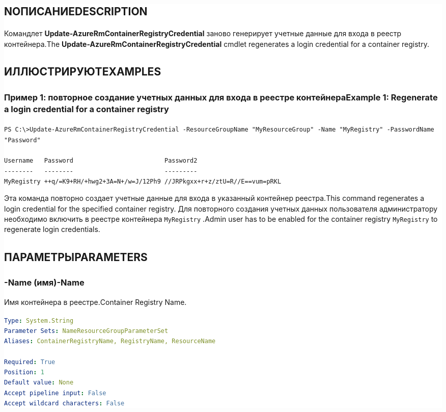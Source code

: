 ## <span data-ttu-id="84417-107">NОПИСАНИЕ</span><span class="sxs-lookup"><span data-stu-id="84417-107">DESCRIPTION</span></span>
<span data-ttu-id="84417-108">Командлет **Update-AzureRmContainerRegistryCredential** заново генерирует учетные данные для входа в реестр контейнера.</span><span class="sxs-lookup"><span data-stu-id="84417-108">The **Update-AzureRmContainerRegistryCredential** cmdlet regenerates a login credential for a container registry.</span></span>

## <span data-ttu-id="84417-109">ИЛЛЮСТРИРУЮТ</span><span class="sxs-lookup"><span data-stu-id="84417-109">EXAMPLES</span></span>

### <span data-ttu-id="84417-110">Пример 1: повторное создание учетных данных для входа в реестре контейнера</span><span class="sxs-lookup"><span data-stu-id="84417-110">Example 1: Regenerate a login credential for a container registry</span></span>
```
PS C:\>Update-AzureRmContainerRegistryCredential -ResourceGroupName "MyResourceGroup" -Name "MyRegistry" -PasswordName "Password"

Username   Password                         Password2
--------   --------                         ---------
MyRegistry ++q/=K9+RH/+hwg2+3A=N+/w=J/12Ph9 //JRPkgxx+r+z/ztU=R//E==vum=pRKL
```

<span data-ttu-id="84417-111">Эта команда повторно создает учетные данные для входа в указанный контейнер реестра.</span><span class="sxs-lookup"><span data-stu-id="84417-111">This command regenerates a login credential for the specified container registry.</span></span> <span data-ttu-id="84417-112">Для повторного создания учетных данных пользователя администратору необходимо включить в реестре контейнера `MyRegistry` .</span><span class="sxs-lookup"><span data-stu-id="84417-112">Admin user has to be enabled for the container registry `MyRegistry` to regenerate login credentials.</span></span>

## <span data-ttu-id="84417-113">ПАРАМЕТРЫ</span><span class="sxs-lookup"><span data-stu-id="84417-113">PARAMETERS</span></span>

### <span data-ttu-id="84417-114">-Name (имя)</span><span class="sxs-lookup"><span data-stu-id="84417-114">-Name</span></span>
<span data-ttu-id="84417-115">Имя контейнера в реестре.</span><span class="sxs-lookup"><span data-stu-id="84417-115">Container Registry Name.</span></span>

```yaml
Type: System.String
Parameter Sets: NameResourceGroupParameterSet
Aliases: ContainerRegistryName, RegistryName, ResourceName

Required: True
Position: 1
Default value: None
Accept pipeline input: False
Accept wildcard characters: False
```
